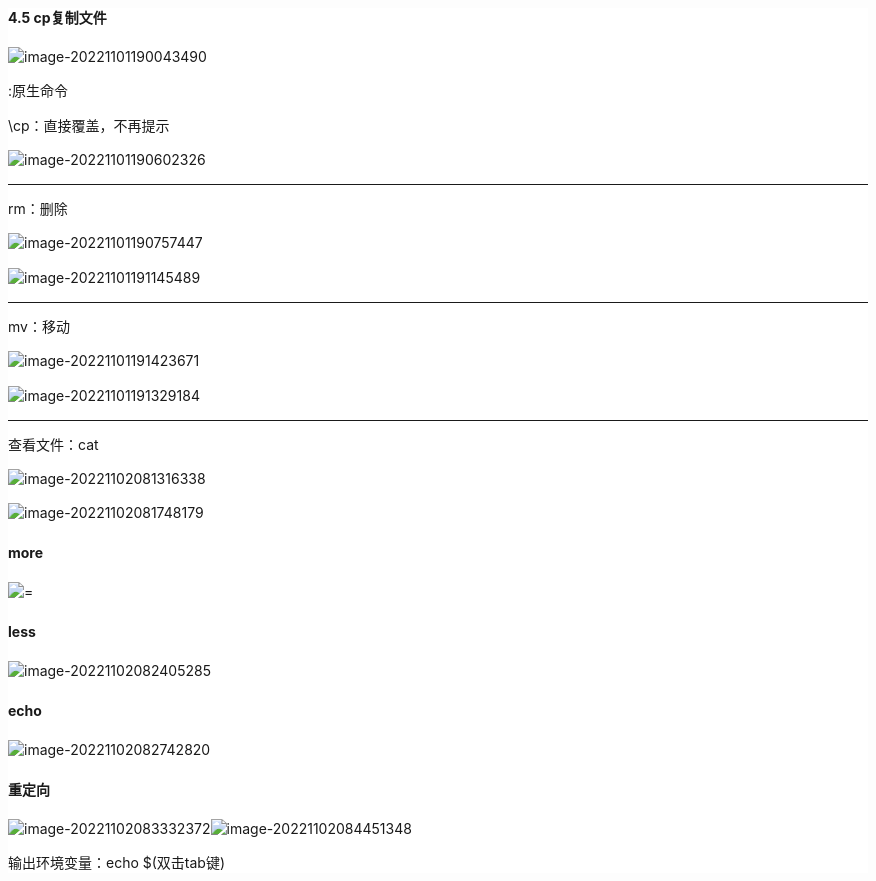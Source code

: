 #### 4.5 cp复制文件

![image-20221101190043490](C:\Users\时笙\AppData\Roaming\Typora\typora-user-images\image-20221101190043490.png)

\:原生命令

\cp：直接覆盖，不再提示

![image-20221101190602326](C:\Users\时笙\AppData\Roaming\Typora\typora-user-images\image-20221101190602326.png)

***

rm：删除

![image-20221101190757447](C:\Users\时笙\AppData\Roaming\Typora\typora-user-images\image-20221101190757447.png)

![image-20221101191145489](C:\Users\时笙\AppData\Roaming\Typora\typora-user-images\image-20221101191145489.png)

***

mv：移动

![image-20221101191423671](C:\Users\时笙\AppData\Roaming\Typora\typora-user-images\image-20221101191423671.png)

![image-20221101191329184](C:\Users\时笙\AppData\Roaming\Typora\typora-user-images\image-20221101191329184.png)

***

查看文件：cat

![image-20221102081316338](C:\Users\时笙\AppData\Roaming\Typora\typora-user-images\image-20221102081316338.png)

![image-20221102081748179](C:\Users\时笙\AppData\Roaming\Typora\typora-user-images\image-20221102081748179.png)

#### more

![=](C:\Users\时笙\AppData\Roaming\Typora\typora-user-images\image-20221102081847686.png)

#### less

![image-20221102082405285](C:\Users\时笙\AppData\Roaming\Typora\typora-user-images\image-20221102082405285.png)

#### echo

![image-20221102082742820](C:\Users\时笙\AppData\Roaming\Typora\typora-user-images\image-20221102082742820.png)



#### 重定向

![image-20221102083332372](C:\Users\时笙\AppData\Roaming\Typora\typora-user-images\image-20221102083332372.png)![image-20221102084451348](C:\Users\时笙\AppData\Roaming\Typora\typora-user-images\image-20221102084451348.png)

输出环境变量：echo $(双击tab键)
